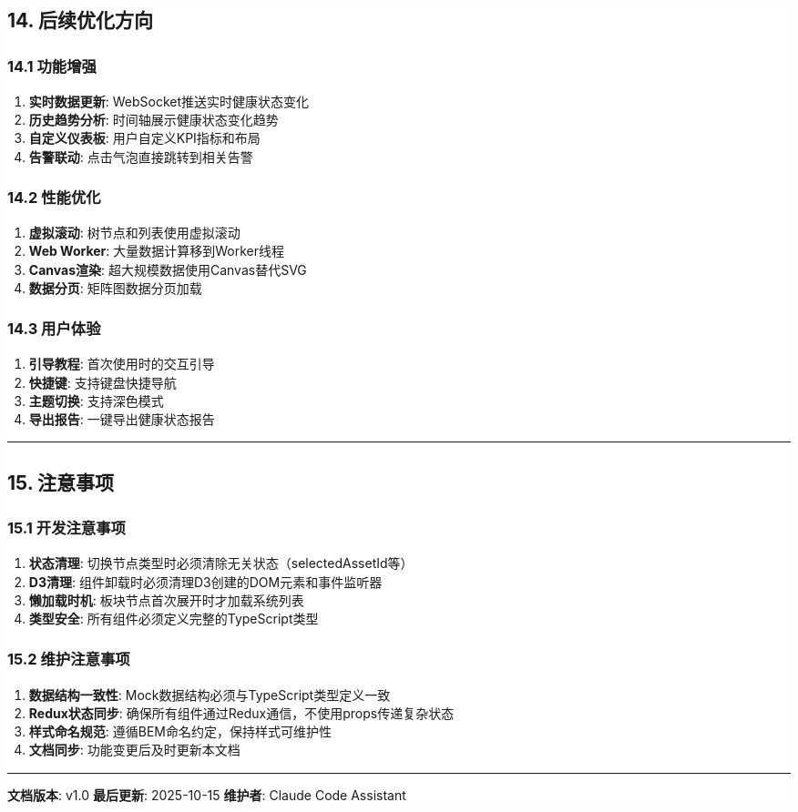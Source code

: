 
## 14. 后续优化方向

### 14.1 功能增强

1. **实时数据更新**: WebSocket推送实时健康状态变化
2. **历史趋势分析**: 时间轴展示健康状态变化趋势
3. **自定义仪表板**: 用户自定义KPI指标和布局
4. **告警联动**: 点击气泡直接跳转到相关告警

### 14.2 性能优化

1. **虚拟滚动**: 树节点和列表使用虚拟滚动
2. **Web Worker**: 大量数据计算移到Worker线程
3. **Canvas渲染**: 超大规模数据使用Canvas替代SVG
4. **数据分页**: 矩阵图数据分页加载

### 14.3 用户体验

1. **引导教程**: 首次使用时的交互引导
2. **快捷键**: 支持键盘快捷导航
3. **主题切换**: 支持深色模式
4. **导出报告**: 一键导出健康状态报告

---

## 15. 注意事项

### 15.1 开发注意事项

1. **状态清理**: 切换节点类型时必须清除无关状态（selectedAssetId等）
2. **D3清理**: 组件卸载时必须清理D3创建的DOM元素和事件监听器
3. **懒加载时机**: 板块节点首次展开时才加载系统列表
4. **类型安全**: 所有组件必须定义完整的TypeScript类型

### 15.2 维护注意事项

1. **数据结构一致性**: Mock数据结构必须与TypeScript类型定义一致
2. **Redux状态同步**: 确保所有组件通过Redux通信，不使用props传递复杂状态
3. **样式命名规范**: 遵循BEM命名约定，保持样式可维护性
4. **文档同步**: 功能变更后及时更新本文档

---

**文档版本**: v1.0
**最后更新**: 2025-10-15
**维护者**: Claude Code Assistant
